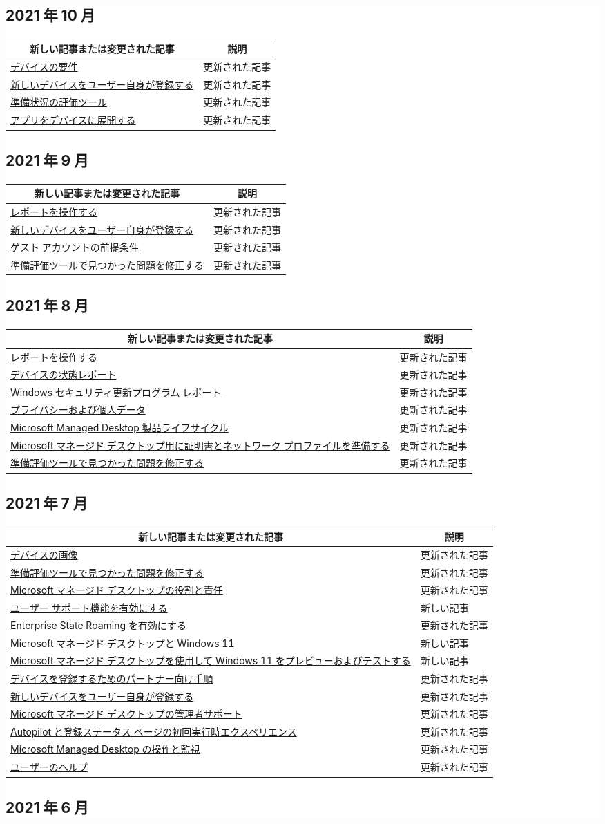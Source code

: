 ## <a name="october-2021"></a>2021 年 10 月

新しい記事または変更された記事 | 説明
--- | ---
[デバイスの要件](service-description/device-requirements.md) | 更新された記事
[新しいデバイスをユーザー自身が登録する](get-started/manual-registration.md) | 更新された記事
[準備状況の評価ツール](get-ready/readiness-assessment-tool.md) | 更新された記事
[アプリをデバイスに展開する](get-started/deploy-apps.md) | 更新された記事

## <a name="september-2021"></a>2021 年 9 月

新しい記事または変更された記事 | 説明
--- | ---
[レポートを操作する](working-with-managed-desktop/reports.md)| 更新された記事
[新しいデバイスをユーザー自身が登録する](get-started/manual-registration.md) | 更新された記事
[ゲスト アカウントの前提条件](get-ready/guest-accounts.md) | 更新された記事
[準備評価ツールで見つかった問題を修正する](get-ready/readiness-assessment-fix.md) | 更新された記事

## <a name="august-2021"></a>2021 年 8 月

新しい記事または変更された記事 | 説明
--- | ---
[レポートを操作する](working-with-managed-desktop/reports.md)| 更新された記事
[デバイスの状態レポート](working-with-managed-desktop/device-status-report.md) | 更新された記事
[Windows セキュリティ更新プログラム レポート](working-with-managed-desktop/security-updates-report.md) | 更新された記事
[プライバシーおよび個人データ](service-description/privacy-personal-data.md) | 更新された記事
[Microsoft Managed Desktop 製品ライフサイクル](service-description/device-lifecycle.md) | 更新された記事
[Microsoft マネージド デスクトップ用に証明書とネットワーク プロファイルを準備する](get-ready/certs-wifi-lan.md) | 更新された記事
[準備評価ツールで見つかった問題を修正する](get-ready/readiness-assessment-fix.md) | 更新された記事

## <a name="july-2021"></a>2021 年 7 月

新しい記事または変更された記事 | 説明
--- | ---
[デバイスの画像](service-description/device-images.md)| 更新された記事
[準備評価ツールで見つかった問題を修正する](get-ready/readiness-assessment-fix.md) | 更新された記事
[Microsoft マネージド デスクトップの役割と責任](intro/roles-and-responsibilities.md) | 更新された記事
[ユーザー サポート機能を有効にする](get-started/enable-support.md) | 新しい記事
[Enterprise State Roaming を有効にする](get-started/enterprise-state-roaming.md) | 更新された記事
[Microsoft マネージド デスクトップと Windows 11](intro/win11-overview.md) | 新しい記事
[Microsoft マネージド デスクトップを使用して Windows 11 をプレビューおよびテストする](working-with-managed-desktop/test-win11-mmd.md) | 新しい記事
[デバイスを登録するためのパートナー向け手順](get-started/partner-registration.md) | 更新された記事
[新しいデバイスをユーザー自身が登録する](get-started/manual-registration.md) |更新された記事
[Microsoft マネージド デスクトップの管理者サポート](working-with-managed-desktop/admin-support.md) | 更新された記事
[Autopilot と登録ステータス ページの初回実行時エクスペリエンス](get-started/esp-first-run.md) | 更新された記事
[Microsoft Managed Desktop の操作と監視](service-description/operations-and-monitoring.md) | 更新された記事
[ユーザーのヘルプ](working-with-managed-desktop/end-user-support.md) | 更新された記事

## <a name="june-2021"></a>2021 年 6 月
